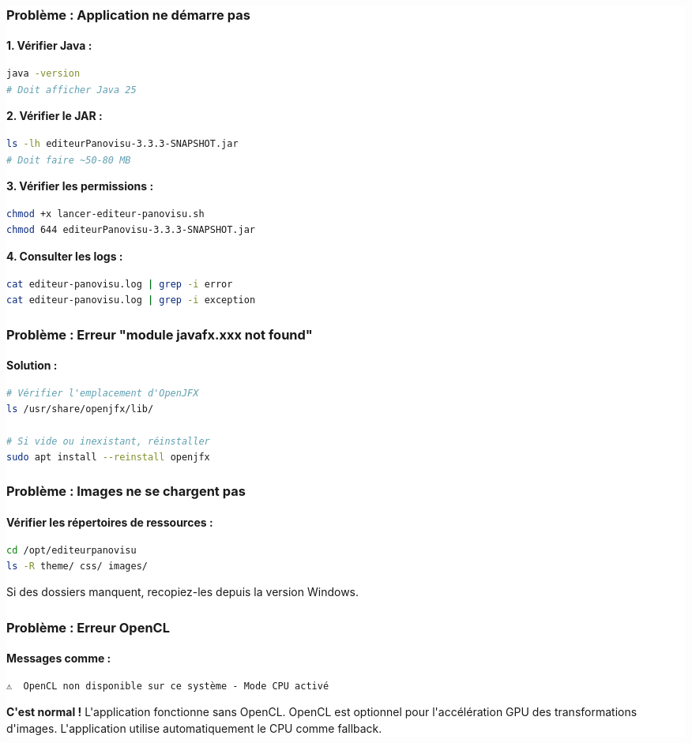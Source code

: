 ### Problème : Application ne démarre pas

**1. Vérifier Java :**
```bash
java -version
# Doit afficher Java 25
```

**2. Vérifier le JAR :**
```bash
ls -lh editeurPanovisu-3.3.3-SNAPSHOT.jar
# Doit faire ~50-80 MB
```

**3. Vérifier les permissions :**
```bash
chmod +x lancer-editeur-panovisu.sh
chmod 644 editeurPanovisu-3.3.3-SNAPSHOT.jar
```

**4. Consulter les logs :**
```bash
cat editeur-panovisu.log | grep -i error
cat editeur-panovisu.log | grep -i exception
```

### Problème : Erreur "module javafx.xxx not found"

**Solution :**
```bash
# Vérifier l'emplacement d'OpenJFX
ls /usr/share/openjfx/lib/

# Si vide ou inexistant, réinstaller
sudo apt install --reinstall openjfx
```

### Problème : Images ne se chargent pas

**Vérifier les répertoires de ressources :**
```bash
cd /opt/editeurpanovisu
ls -R theme/ css/ images/
```

Si des dossiers manquent, recopiez-les depuis la version Windows.

### Problème : Erreur OpenCL

**Messages comme :**
```
⚠️  OpenCL non disponible sur ce système - Mode CPU activé
```

**C'est normal !** L'application fonctionne sans OpenCL. OpenCL est optionnel pour l'accélération GPU des transformations d'images. L'application utilise automatiquement le CPU comme fallback.
